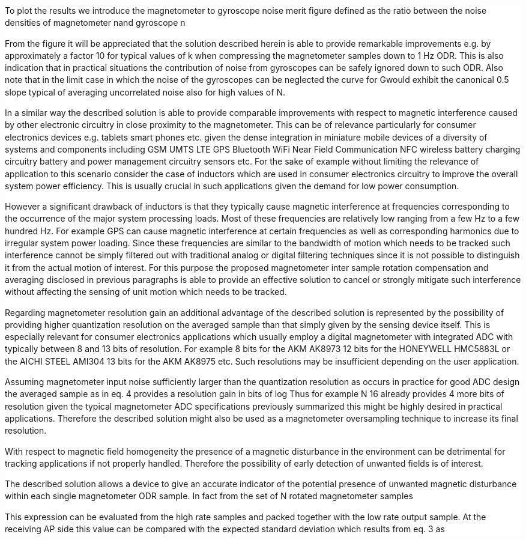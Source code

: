 To plot the results we introduce the magnetometer to gyroscope noise merit figure defined as the ratio between the noise densities of magnetometer nand gyroscope n 

From the figure it will be appreciated that the solution described herein is able to provide remarkable improvements e.g. by approximately a factor 10 for typical values of k when compressing the magnetometer samples down to 1 Hz ODR. This is also indication that in practical situations the contribution of noise from gyroscopes can be safely ignored down to such ODR. Also note that in the limit case in which the noise of the gyroscopes can be neglected the curve for Gwould exhibit the canonical 0.5 slope typical of averaging uncorrelated noise also for high values of N.

In a similar way the described solution is able to provide comparable improvements with respect to magnetic interference caused by other electronic circuitry in close proximity to the magnetometer. This can be of relevance particularly for consumer electronics devices e.g. tablets smart phones etc. given the dense integration in miniature mobile devices of a diversity of systems and components including GSM UMTS LTE GPS Bluetooth WiFi Near Field Communication NFC wireless battery charging circuitry battery and power management circuitry sensors etc. For the sake of example without limiting the relevance of application to this scenario consider the case of inductors which are used in consumer electronics circuitry to improve the overall system power efficiency. This is usually crucial in such applications given the demand for low power consumption.

However a significant drawback of inductors is that they typically cause magnetic interference at frequencies corresponding to the occurrence of the major system processing loads. Most of these frequencies are relatively low ranging from a few Hz to a few hundred Hz. For example GPS can cause magnetic interference at certain frequencies as well as corresponding harmonics due to irregular system power loading. Since these frequencies are similar to the bandwidth of motion which needs to be tracked such interference cannot be simply filtered out with traditional analog or digital filtering techniques since it is not possible to distinguish it from the actual motion of interest. For this purpose the proposed magnetometer inter sample rotation compensation and averaging disclosed in previous paragraphs is able to provide an effective solution to cancel or strongly mitigate such interference without affecting the sensing of unit motion which needs to be tracked.

Regarding magnetometer resolution gain an additional advantage of the described solution is represented by the possibility of providing higher quantization resolution on the averaged sample than that simply given by the sensing device itself. This is especially relevant for consumer electronics applications which usually employ a digital magnetometer with integrated ADC with typically between 8 and 13 bits of resolution. For example 8 bits for the AKM AK8973 12 bits for the HONEYWELL HMC5883L or the AICHI STEEL AMI304 13 bits for the AKM AK8975 etc. Such resolutions may be insufficient depending on the user application.

Assuming magnetometer input noise sufficiently larger than the quantization resolution as occurs in practice for good ADC design the averaged sample as in eq. 4 provides a resolution gain in bits of log Thus for example N 16 already provides 4 more bits of resolution given the typical magnetometer ADC specifications previously summarized this might be highly desired in practical applications. Therefore the described solution might also be used as a magnetometer oversampling technique to increase its final resolution.

With respect to magnetic field homogeneity the presence of a magnetic disturbance in the environment can be detrimental for tracking applications if not properly handled. Therefore the possibility of early detection of unwanted fields is of interest.

The described solution allows a device to give an accurate indicator of the potential presence of unwanted magnetic disturbance within each single magnetometer ODR sample. In fact from the set of N rotated magnetometer samples

This expression can be evaluated from the high rate samples and packed together with the low rate output sample. At the receiving AP side this value can be compared with the expected standard deviation which results from eq. 3 as 
